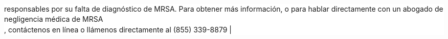 responsables por su falta de diagnóstico de MRSA. Para obtener más información, o para hablar directamente con un abogado de negligencia médica de MRSA<br/>, contáctenos en línea o llámenos directamente al (855) 339-8879 |